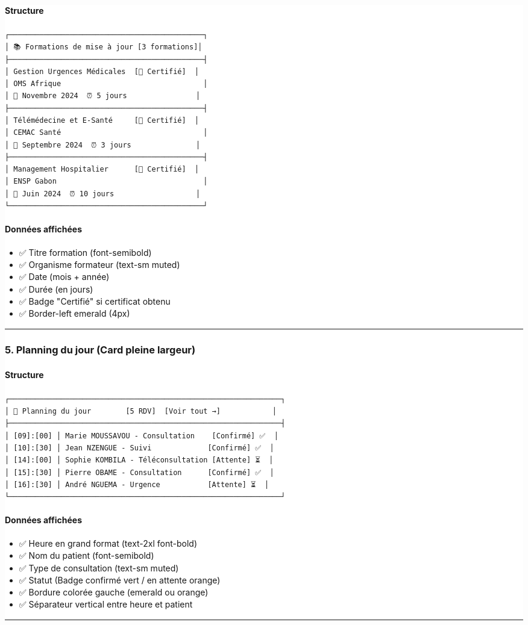 #### Structure
```
┌─────────────────────────────────────────────┐
│ 📚 Formations de mise à jour [3 formations]│
├─────────────────────────────────────────────┤
│ Gestion Urgences Médicales  [🏅 Certifié]  │
│ OMS Afrique                                 │
│ 📅 Novembre 2024  ⏰ 5 jours                │
├─────────────────────────────────────────────┤
│ Télémédecine et E-Santé     [🏅 Certifié]  │
│ CEMAC Santé                                 │
│ 📅 Septembre 2024  ⏰ 3 jours               │
├─────────────────────────────────────────────┤
│ Management Hospitalier      [🏅 Certifié]  │
│ ENSP Gabon                                  │
│ 📅 Juin 2024  ⏰ 10 jours                   │
└─────────────────────────────────────────────┘
```

#### Données affichées
- ✅ Titre formation (font-semibold)
- ✅ Organisme formateur (text-sm muted)
- ✅ Date (mois + année)
- ✅ Durée (en jours)
- ✅ Badge "Certifié" si certificat obtenu
- ✅ Border-left emerald (4px)

---

### 5. **Planning du jour** (Card pleine largeur)

#### Structure
```
┌───────────────────────────────────────────────────────────────┐
│ 📅 Planning du jour        [5 RDV]  [Voir tout →]            │
├───────────────────────────────────────────────────────────────┤
│ [09]:[00] │ Marie MOUSSAVOU - Consultation    [Confirmé] ✅  │
│ [10]:[30] │ Jean NZENGUE - Suivi             [Confirmé] ✅  │
│ [14]:[00] │ Sophie KOMBILA - Téléconsultation [Attente] ⏳  │
│ [15]:[30] │ Pierre OBAME - Consultation      [Confirmé] ✅  │
│ [16]:[30] │ André NGUEMA - Urgence           [Attente] ⏳  │
└───────────────────────────────────────────────────────────────┘
```

#### Données affichées
- ✅ Heure en grand format (text-2xl font-bold)
- ✅ Nom du patient (font-semibold)
- ✅ Type de consultation (text-sm muted)
- ✅ Statut (Badge confirmé vert / en attente orange)
- ✅ Bordure colorée gauche (emerald ou orange)
- ✅ Séparateur vertical entre heure et patient

---